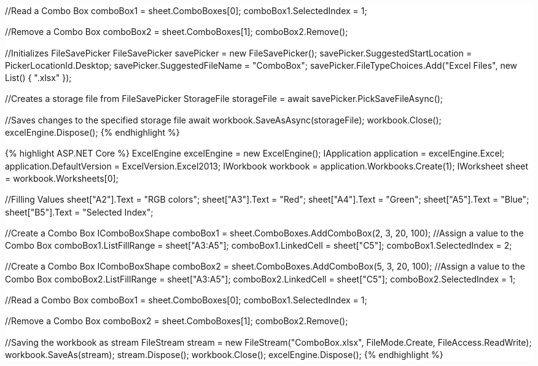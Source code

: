 
//Read a Combo Box
comboBox1 = sheet.ComboBoxes[0];
comboBox1.SelectedIndex = 1;

//Remove a Combo Box
comboBox2 = sheet.ComboBoxes[1];
comboBox2.Remove();

//Initializes FileSavePicker
FileSavePicker savePicker = new FileSavePicker();
savePicker.SuggestedStartLocation = PickerLocationId.Desktop;
savePicker.SuggestedFileName = "ComboBox";
savePicker.FileTypeChoices.Add("Excel Files", new List<string>() { ".xlsx" });

//Creates a storage file from FileSavePicker
StorageFile storageFile = await savePicker.PickSaveFileAsync();

//Saves changes to the specified storage file
await workbook.SaveAsAsync(storageFile);
workbook.Close();
excelEngine.Dispose();
{% endhighlight %}

{% highlight ASP.NET Core %}
ExcelEngine excelEngine = new ExcelEngine();
IApplication application = excelEngine.Excel;
application.DefaultVersion = ExcelVersion.Excel2013;
IWorkbook workbook = application.Workbooks.Create(1);
IWorksheet sheet = workbook.Worksheets[0];

//Filling Values
sheet["A2"].Text = "RGB colors";
sheet["A3"].Text = "Red";
sheet["A4"].Text = "Green";
sheet["A5"].Text = "Blue";
sheet["B5"].Text = "Selected Index";

//Create a Combo Box
IComboBoxShape comboBox1 = sheet.ComboBoxes.AddComboBox(2, 3, 20, 100);
//Assign a value to the Combo Box
comboBox1.ListFillRange = sheet["A3:A5"];
comboBox1.LinkedCell = sheet["C5"];
comboBox1.SelectedIndex = 2;

//Create a Combo Box
IComboBoxShape comboBox2 = sheet.ComboBoxes.AddComboBox(5, 3, 20, 100);
//Assign a value to the Combo Box
comboBox2.ListFillRange = sheet["A3:A5"];
comboBox2.LinkedCell = sheet["C5"];
comboBox2.SelectedIndex = 1;

//Read a Combo Box
comboBox1 = sheet.ComboBoxes[0];
comboBox1.SelectedIndex = 1;

//Remove a Combo Box
comboBox2 = sheet.ComboBoxes[1];
comboBox2.Remove();

//Saving the workbook as stream
FileStream stream = new FileStream("ComboBox.xlsx", FileMode.Create, FileAccess.ReadWrite);
workbook.SaveAs(stream);
stream.Dispose();
workbook.Close();
excelEngine.Dispose();
{% endhighlight %}
